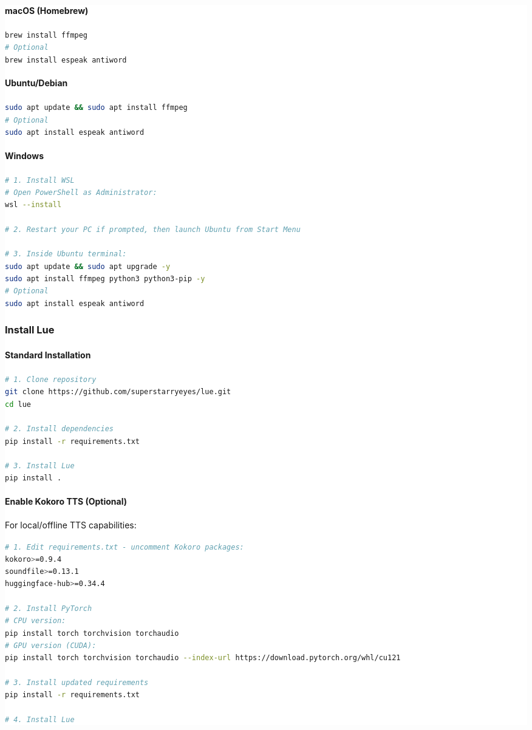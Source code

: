 #### macOS (Homebrew)
```bash
brew install ffmpeg
# Optional
brew install espeak antiword
```

#### Ubuntu/Debian
```bash
sudo apt update && sudo apt install ffmpeg
# Optional  
sudo apt install espeak antiword
```

#### Windows
```bash
# 1. Install WSL
# Open PowerShell as Administrator:
wsl --install

# 2. Restart your PC if prompted, then launch Ubuntu from Start Menu

# 3. Inside Ubuntu terminal:
sudo apt update && sudo apt upgrade -y
sudo apt install ffmpeg python3 python3-pip -y
# Optional  
sudo apt install espeak antiword

```

### Install Lue

#### Standard Installation

```bash
# 1. Clone repository
git clone https://github.com/superstarryeyes/lue.git
cd lue

# 2. Install dependencies
pip install -r requirements.txt

# 3. Install Lue
pip install .
```

#### Enable Kokoro TTS (Optional)

For local/offline TTS capabilities:

```bash
# 1. Edit requirements.txt - uncomment Kokoro packages:
kokoro>=0.9.4
soundfile>=0.13.1
huggingface-hub>=0.34.4

# 2. Install PyTorch
# CPU version:
pip install torch torchvision torchaudio
# GPU version (CUDA):
pip install torch torchvision torchaudio --index-url https://download.pytorch.org/whl/cu121

# 3. Install updated requirements
pip install -r requirements.txt

# 4. Install Lue
```
